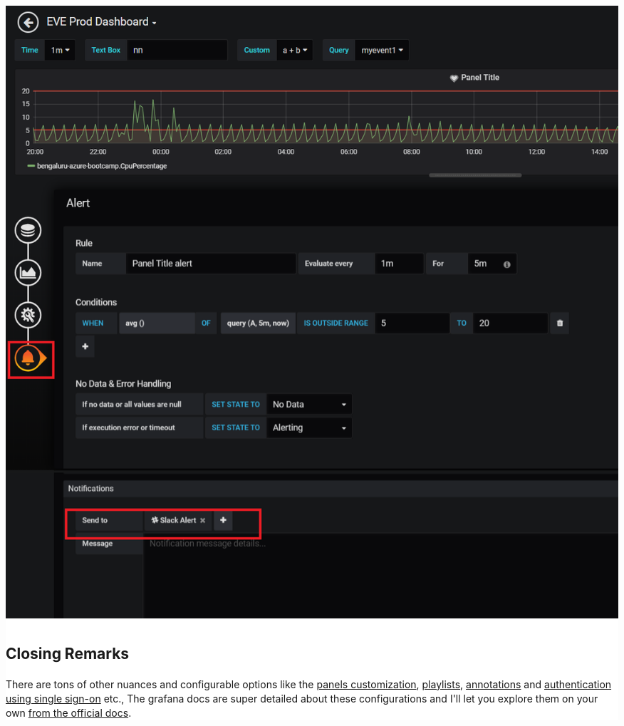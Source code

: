 ![Grafana Alert Rules](/assets/images/grafana/grafana-alert-rules.png)

## Closing Remarks

There are tons of other nuances and configurable options like the [panels customization](https://grafana.com/docs/features/panels/graph/), [playlists](https://grafana.com/docs/reference/playlist/), [annotations](https://grafana.com/docs/reference/annotations/) and [authentication using single sign-on](https://grafana.com/docs/auth/overview/) etc., The grafana docs are super detailed about these configurations and I'll let you explore them on your own [from the official docs](https://grafana.com/docs).
